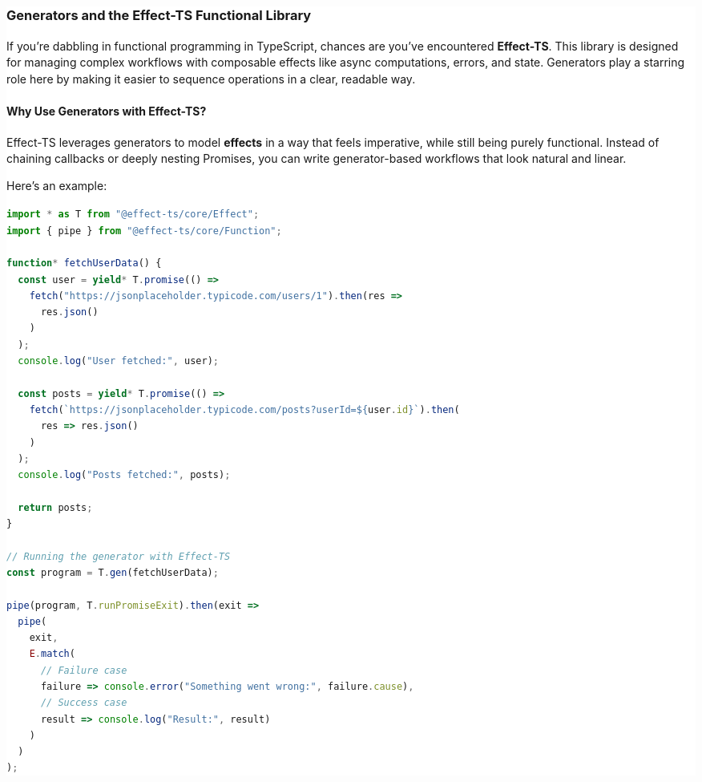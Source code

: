 ### **Generators and the Effect-TS Functional Library**

If you’re dabbling in functional programming in TypeScript, chances are you’ve encountered **Effect-TS**. This library is designed for managing complex workflows with composable effects like async computations, errors, and state. Generators play a starring role here by making it easier to sequence operations in a clear, readable way.

#### **Why Use Generators with Effect-TS?**

Effect-TS leverages generators to model **effects** in a way that feels imperative, while still being purely functional. Instead of chaining callbacks or deeply nesting Promises, you can write generator-based workflows that look natural and linear.

Here’s an example:

```typescript
import * as T from "@effect-ts/core/Effect";
import { pipe } from "@effect-ts/core/Function";

function* fetchUserData() {
  const user = yield* T.promise(() =>
    fetch("https://jsonplaceholder.typicode.com/users/1").then(res =>
      res.json()
    )
  );
  console.log("User fetched:", user);

  const posts = yield* T.promise(() =>
    fetch(`https://jsonplaceholder.typicode.com/posts?userId=${user.id}`).then(
      res => res.json()
    )
  );
  console.log("Posts fetched:", posts);

  return posts;
}

// Running the generator with Effect-TS
const program = T.gen(fetchUserData);

pipe(program, T.runPromiseExit).then(exit =>
  pipe(
    exit,
    E.match(
      // Failure case
      failure => console.error("Something went wrong:", failure.cause),
      // Success case
      result => console.log("Result:", result)
    )
  )
);
```
